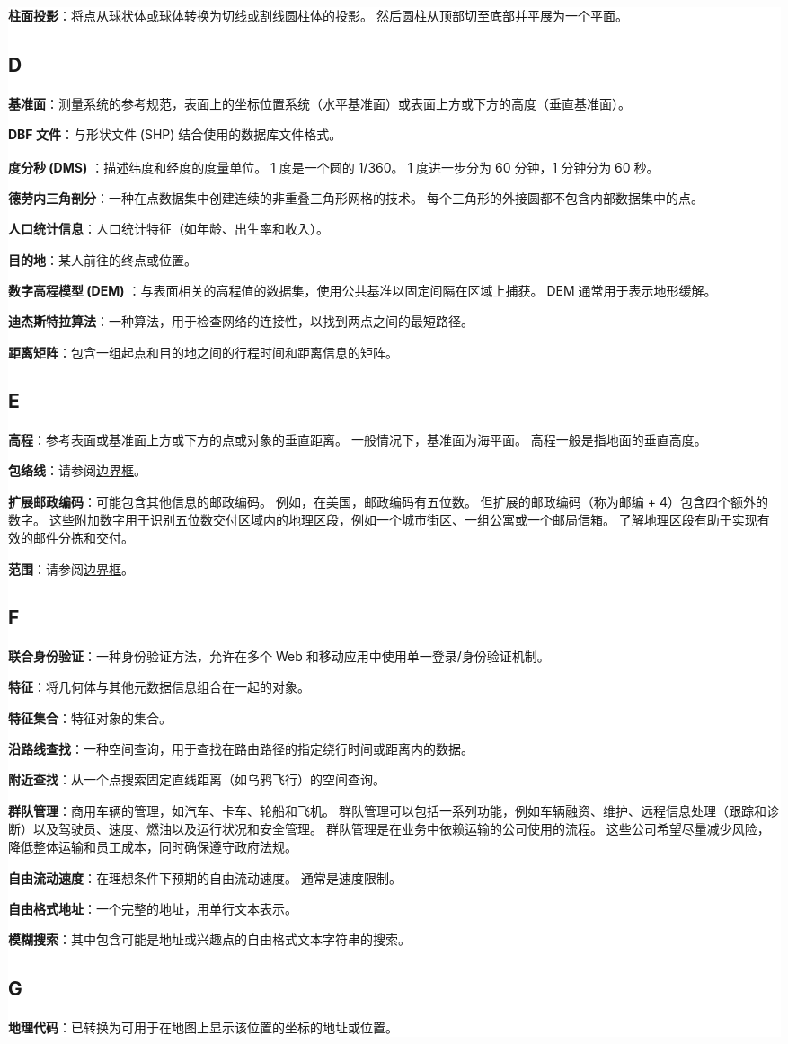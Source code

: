 <a name="cylindrical-projection"></a> **柱面投影**：将点从球状体或球体转换为切线或割线圆柱体的投影。 然后圆柱从顶部切至底部并平展为一个平面。

## <a name="d"></a>D

<a name="datum"></a> **基准面**：测量系统的参考规范，表面上的坐标位置系统（水平基准面）或表面上方或下方的高度（垂直基准面）。

<a name="dbf-file"></a> **DBF 文件**：与形状文件 (SHP) 结合使用的数据库文件格式。

<a name="degree-minutes-seconds-dms"></a> **度分秒 (DMS)** ：描述纬度和经度的度量单位。 1 度是一个圆的 1/360<sup></sup>。 1 度进一步分为 60 分钟，1 分钟分为 60 秒。

<a name="delaunay-triangulation"></a> **德劳内三角剖分**：一种在点数据集中创建连续的非重叠三角形网格的技术。 每个三角形的外接圆都不包含内部数据集中的点。

<a name="demographics"></a> **人口统计信息**：人口统计特征（如年龄、出生率和收入）。

<a name="destination"></a> **目的地**：某人前往的终点或位置。

<a name="digital-elevation-model-dem"></a> **数字高程模型 (DEM)** ：与表面相关的高程值的数据集，使用公共基准以固定间隔在区域上捕获。 DEM 通常用于表示地形缓解。

<a name="dijkstra's-algorithm"></a> **迪杰斯特拉算法**：一种算法，用于检查网络的连接性，以找到两点之间的最短路径。

<a name="distance-matrix"></a> **距离矩阵**：包含一组起点和目的地之间的行程时间和距离信息的矩阵。 

## <a name="e"></a>E

<a name="elevation"></a> **高程**：参考表面或基准面上方或下方的点或对象的垂直距离。 一般情况下，基准面为海平面。 高程一般是指地面的垂直高度。

<a name="envelope"></a> **包络线**：请参阅[边界框](#bounding-box)。

<a name="extended-postal-code"></a> **扩展邮政编码**：可能包含其他信息的邮政编码。 例如，在美国，邮政编码有五位数。 但扩展的邮政编码（称为邮编 + 4）包含四个额外的数字。 这些附加数字用于识别五位数交付区域内的地理区段，例如一个城市街区、一组公寓或一个邮局信箱。 了解地理区段有助于实现有效的邮件分拣和交付。

<a name="extent"></a> **范围**：请参阅[边界框](#bounding-box)。

## <a name="f"></a>F

<a name="federated-authentication"></a> **联合身份验证**：一种身份验证方法，允许在多个 Web 和移动应用中使用单一登录/身份验证机制。 

<a name="feature"></a> **特征**：将几何体与其他元数据信息组合在一起的对象。 

<a name="feature-collection"></a> **特征集合**：特征对象的集合。

<a name="find-along-route"></a> **沿路线查找**：一种空间查询，用于查找在路由路径的指定绕行时间或距离内的数据。

<a name="find-nearby"></a> **附近查找**：从一个点搜索固定直线距离（如乌鸦飞行）的空间查询。

<a name="fleet-management"></a> **群队管理**：商用车辆的管理，如汽车、卡车、轮船和飞机。 群队管理可以包括一系列功能，例如车辆融资、维护、远程信息处理（跟踪和诊断）以及驾驶员、速度、燃油以及运行状况和安全管理。 群队管理是在业务中依赖运输的公司使用的流程。 这些公司希望尽量减少风险，降低整体运输和员工成本，同时确保遵守政府法规。

<a name="free-flow-speed"></a> **自由流动速度**：在理想条件下预期的自由流动速度。 通常是速度限制。

<a name="free-form-address"></a> **自由格式地址**：一个完整的地址，用单行文本表示。

<a name="fuzzy-search"></a> **模糊搜索**：其中包含可能是地址或兴趣点的自由格式文本字符串的搜索。 

## <a name="g"></a>G

<a name="geocode"></a> **地理代码**：已转换为可用于在地图上显示该位置的坐标的地址或位置。 
